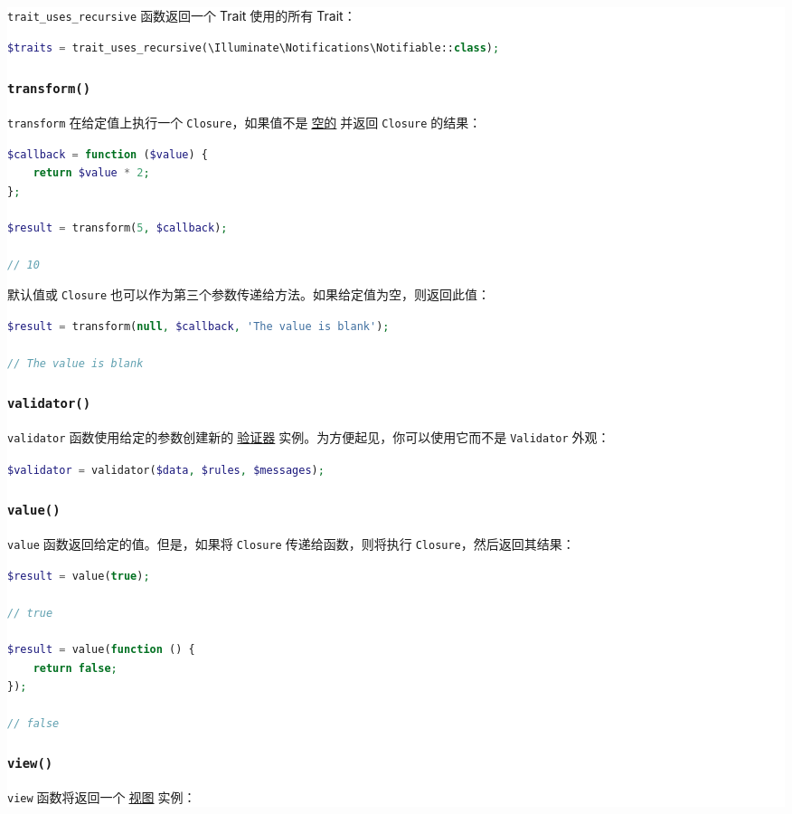 `trait_uses_recursive` 函数返回一个 Trait 使用的所有 Trait：

```php
$traits = trait_uses_recursive(\Illuminate\Notifications\Notifiable::class);
```

### `transform()`

`transform` 在给定值上执行一个 `Closure`，如果值不是 [空的](https://laravel.com/docs/5.8/helpers#method-blank) 并返回 `Closure` 的结果：

```php
$callback = function ($value) {
    return $value * 2;
};

$result = transform(5, $callback);

// 10
```

默认值或 `Closure` 也可以作为第三个参数传递给方法。如果给定值为空，则返回此值：

```php
$result = transform(null, $callback, 'The value is blank');

// The value is blank
```

### `validator()`

`validator` 函数使用给定的参数创建新的 [验证器](https://laravel.com/docs/5.8/validation) 实例。为方便起见，你可以使用它而不是 `Validator` 外观：

```php
$validator = validator($data, $rules, $messages);
```

### `value()`

`value` 函数返回给定的值。但是，如果将 `Closure` 传递给函数，则将执行 `Closure`，然后返回其结果：

```php
$result = value(true);

// true

$result = value(function () {
    return false;
});

// false
```

### `view()`

`view` 函数将返回一个 [视图](https://laravel.com/docs/5.8/views) 实例：
